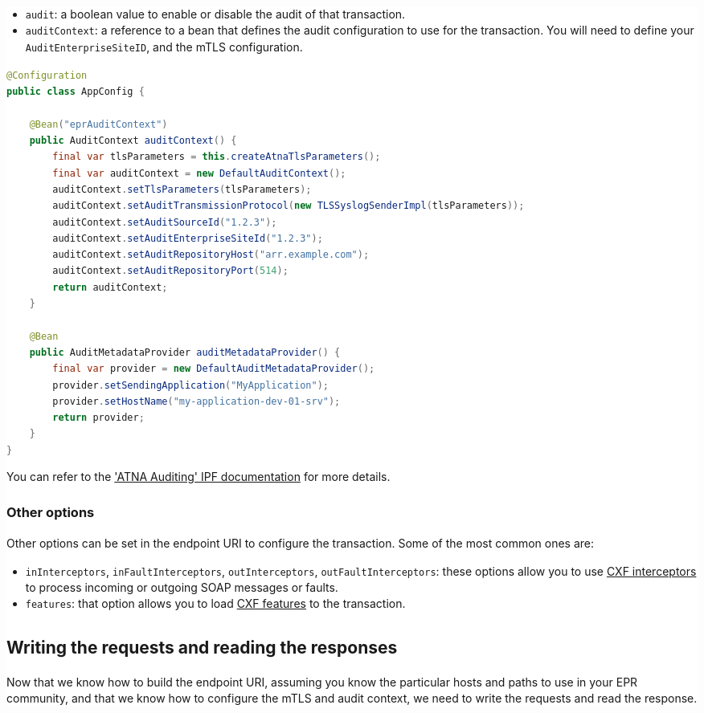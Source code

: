 - `audit`: a boolean value to enable or disable the audit of that transaction.
- `auditContext`: a reference to a bean that defines the audit configuration to use for the transaction.
  You will need to define your `AuditEnterpriseSiteID`, and the mTLS configuration.

```java {hl_lines="4" title="AuditContext bean definition"}
@Configuration
public class AppConfig {

    @Bean("eprAuditContext")
    public AuditContext auditContext() {
        final var tlsParameters = this.createAtnaTlsParameters();
        final var auditContext = new DefaultAuditContext();
        auditContext.setTlsParameters(tlsParameters);
        auditContext.setAuditTransmissionProtocol(new TLSSyslogSenderImpl(tlsParameters));
        auditContext.setAuditSourceId("1.2.3");
        auditContext.setAuditEnterpriseSiteId("1.2.3");
        auditContext.setAuditRepositoryHost("arr.example.com");
        auditContext.setAuditRepositoryPort(514);
        return auditContext;
    }

    @Bean
    public AuditMetadataProvider auditMetadataProvider() {
        final var provider = new DefaultAuditMetadataProvider();
        provider.setSendingApplication("MyApplication");
        provider.setHostName("my-application-dev-01-srv");
        return provider;
    }
}
```

You can refer to the ['ATNA Auditing' IPF documentation](https://oehf.github.io/ipf-docs/docs/ihe/atna/) for more details.

### Other options

Other options can be set in the endpoint URI to configure the transaction. Some of the most common ones are:

- `inInterceptors`, `inFaultInterceptors`, `outInterceptors`, `outFaultInterceptors`: these options allow you to use
  [CXF interceptors](https://oehf.github.io/ipf-docs/docs/ihe/wsCustomInterceptors) to process incoming or outgoing 
  SOAP messages or faults.
- `features`: that option allows you to load 
  [CXF features](https://oehf.github.io/ipf-docs/docs/ihe/wsCustomFeatures) to the transaction.


## Writing the requests and reading the responses

Now that we know how to build the endpoint URI, assuming you know the particular hosts and paths to use in your EPR
community, and that we know how to configure the mTLS and audit context, we need to write the requests and read the 
response.
